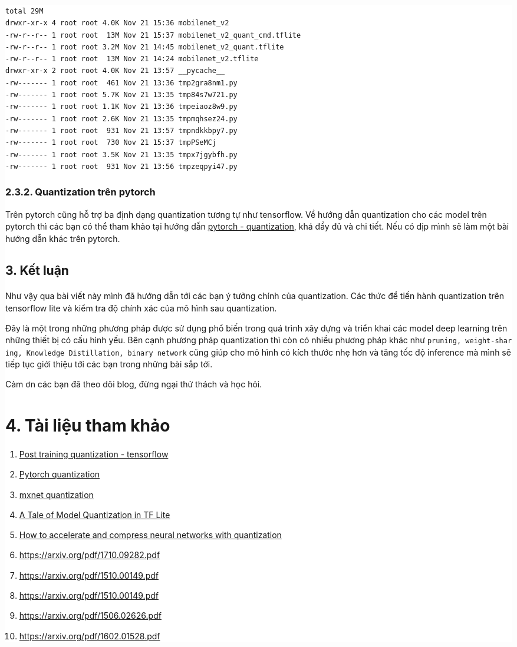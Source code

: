     total 29M
    drwxr-xr-x 4 root root 4.0K Nov 21 15:36 mobilenet_v2
    -rw-r--r-- 1 root root  13M Nov 21 15:37 mobilenet_v2_quant_cmd.tflite
    -rw-r--r-- 1 root root 3.2M Nov 21 14:45 mobilenet_v2_quant.tflite
    -rw-r--r-- 1 root root  13M Nov 21 14:24 mobilenet_v2.tflite
    drwxr-xr-x 2 root root 4.0K Nov 21 13:57 __pycache__
    -rw------- 1 root root  461 Nov 21 13:36 tmp2gra8nm1.py
    -rw------- 1 root root 5.7K Nov 21 13:35 tmp84s7w721.py
    -rw------- 1 root root 1.1K Nov 21 13:36 tmpeiaoz8w9.py
    -rw------- 1 root root 2.6K Nov 21 13:35 tmpmqhsez24.py
    -rw------- 1 root root  931 Nov 21 13:57 tmpndkkbpy7.py
    -rw------- 1 root root  730 Nov 21 15:37 tmpPSeMCj
    -rw------- 1 root root 3.5K Nov 21 13:35 tmpx7jgybfh.py
    -rw------- 1 root root  931 Nov 21 13:56 tmpzeqpyi47.py


### 2.3.2. Quantization trên pytorch

Trên pytorch cũng hỗ trợ ba định dạng quantization tương tự như tensorflow. Về hướng dẫn quantization cho các model trên pytorch thì các bạn có thể tham khảo tại hướng dẫn [pytorch - quantization](https://pytorch.org/docs/stable/quantization.html), khá đầy đủ và chi tiết. Nếu có dịp mình sẽ làm một bài hướng dẫn khác trên pytorch.

## 3. Kết luận

Như vậy qua bài viết này mình đã hướng dẫn tới các bạn ý tưởng chính của quantization. Các thức để tiến hành quantization trên tensorflow lite và kiểm tra độ chính xác của mô hình sau quantization.

Đây là một trong những phương pháp được sử dụng phổ biến trong quá trình xây dựng và triển khai các model deep learning trên những thiết bị có cấu hình yếu. Bên cạnh phương pháp quantization thì còn có nhiều phương pháp khác như `pruning, weight-sharing, Knowledge Distillation, binary network` cũng giúp cho mô hình có kích thước nhẹ hơn và tăng tốc độ inference mà mình sẽ tiếp tục giới thiệu tới các bạn trong những bài sắp tới.

Cảm ơn các bạn đã theo dõi blog, đừng ngại thử thách và học hỏi.

# 4. Tài liệu tham khảo

1. [Post training quantization - tensorflow](https://www.tensorflow.org/lite/performance/post_training_quantization)
2. [Pytorch quantization](https://pytorch.org/docs/stable/quantization.html)
3. [mxnet quantization](https://medium.com/apache-mxnet/model-quantization-for-production-level-neural-network-inference-f54462ebba05)
4. [A Tale of Model Quantization in TF Lite](https://towardsdatascience.com/a-tale-of-model-quantization-in-tf-lite-aebe09f255ca)
5. [How to accelerate and compress neural networks with quantization](https://towardsdatascience.com/how-to-accelerate-and-compress-neural-networks-with-quantization-edfbbabb6af7)

6. https://arxiv.org/pdf/1710.09282.pdf

7. https://arxiv.org/pdf/1510.00149.pdf

8. https://arxiv.org/pdf/1510.00149.pdf

9. https://arxiv.org/pdf/1506.02626.pdf

10. https://arxiv.org/pdf/1602.01528.pdf
